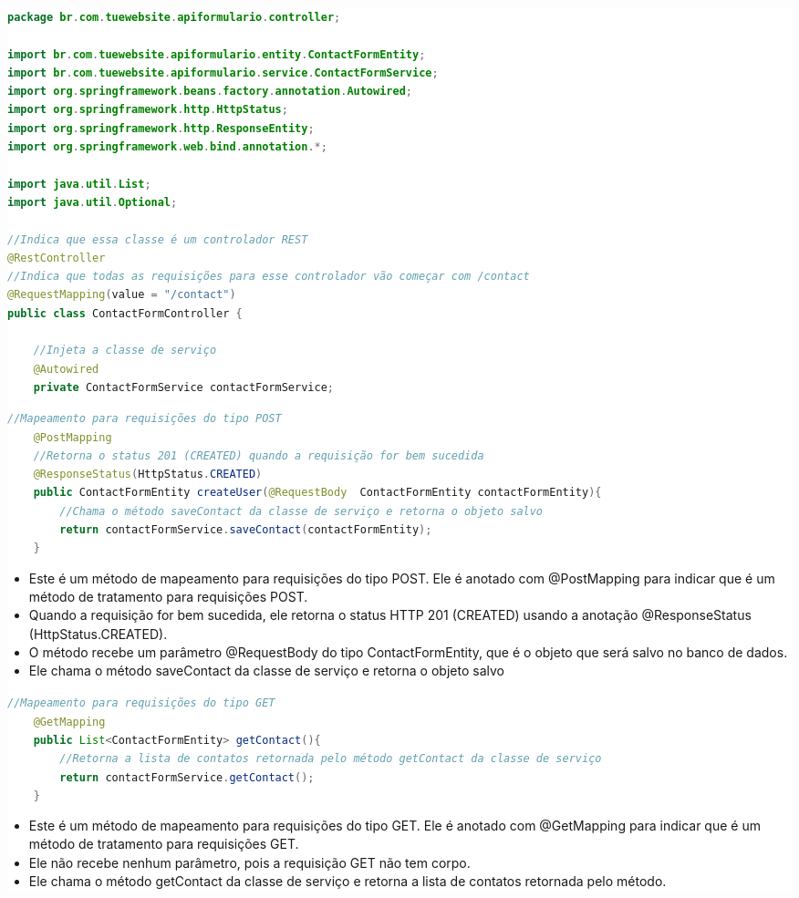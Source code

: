 ```java
package br.com.tuewebsite.apiformulario.controller;

import br.com.tuewebsite.apiformulario.entity.ContactFormEntity;
import br.com.tuewebsite.apiformulario.service.ContactFormService;
import org.springframework.beans.factory.annotation.Autowired;
import org.springframework.http.HttpStatus;
import org.springframework.http.ResponseEntity;
import org.springframework.web.bind.annotation.*;

import java.util.List;
import java.util.Optional;

//Indica que essa classe é um controlador REST
@RestController
//Indica que todas as requisições para esse controlador vão começar com /contact
@RequestMapping(value = "/contact")
public class ContactFormController {

    //Injeta a classe de serviço
    @Autowired
    private ContactFormService contactFormService;
```

```java
//Mapeamento para requisições do tipo POST
    @PostMapping
    //Retorna o status 201 (CREATED) quando a requisição for bem sucedida
    @ResponseStatus(HttpStatus.CREATED)
    public ContactFormEntity createUser(@RequestBody  ContactFormEntity contactFormEntity){
        //Chama o método saveContact da classe de serviço e retorna o objeto salvo
        return contactFormService.saveContact(contactFormEntity);
    }
```

-  Este é um método de mapeamento para requisições do tipo POST. Ele é anotado com @PostMapping para indicar que é um método de tratamento para requisições POST. 
- Quando a requisição for bem sucedida, ele retorna o status HTTP 201 (CREATED) usando a anotação @ResponseStatus (HttpStatus.CREATED).
-  O método recebe um parâmetro @RequestBody do tipo ContactFormEntity, que é o objeto que será salvo no banco de dados. 
- Ele chama o método saveContact da classe de serviço e retorna o objeto salvo

```java
//Mapeamento para requisições do tipo GET
    @GetMapping
    public List<ContactFormEntity> getContact(){
        //Retorna a lista de contatos retornada pelo método getContact da classe de serviço
        return contactFormService.getContact();
    }
```

- Este é um método de mapeamento para requisições do tipo GET. Ele é anotado com @GetMapping para indicar que é um método de tratamento para requisições GET. 
- Ele não recebe nenhum parâmetro, pois a requisição GET não tem corpo. 
- Ele chama o método getContact da classe de serviço e retorna a lista de contatos retornada pelo método.
